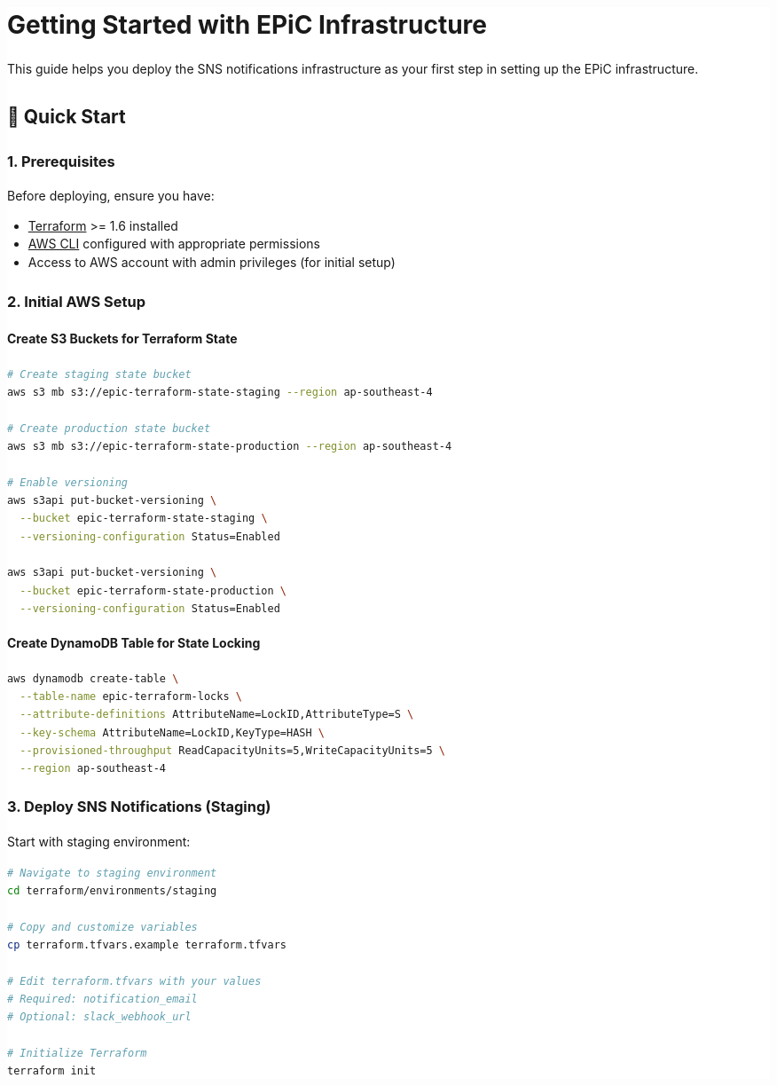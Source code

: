 # Getting Started with EPiC Infrastructure

This guide helps you deploy the SNS notifications infrastructure as your first step in setting up the EPiC infrastructure.

## 🚀 Quick Start

### 1. Prerequisites

Before deploying, ensure you have:

- [Terraform](https://www.terraform.io/downloads.html) >= 1.6 installed
- [AWS CLI](https://aws.amazon.com/cli/) configured with appropriate permissions
- Access to AWS account with admin privileges (for initial setup)

### 2. Initial AWS Setup

#### Create S3 Buckets for Terraform State

```bash
# Create staging state bucket
aws s3 mb s3://epic-terraform-state-staging --region ap-southeast-4

# Create production state bucket
aws s3 mb s3://epic-terraform-state-production --region ap-southeast-4

# Enable versioning
aws s3api put-bucket-versioning \
  --bucket epic-terraform-state-staging \
  --versioning-configuration Status=Enabled

aws s3api put-bucket-versioning \
  --bucket epic-terraform-state-production \
  --versioning-configuration Status=Enabled
```

#### Create DynamoDB Table for State Locking

```bash
aws dynamodb create-table \
  --table-name epic-terraform-locks \
  --attribute-definitions AttributeName=LockID,AttributeType=S \
  --key-schema AttributeName=LockID,KeyType=HASH \
  --provisioned-throughput ReadCapacityUnits=5,WriteCapacityUnits=5 \
  --region ap-southeast-4
```

### 3. Deploy SNS Notifications (Staging)

Start with staging environment:

```bash
# Navigate to staging environment
cd terraform/environments/staging

# Copy and customize variables
cp terraform.tfvars.example terraform.tfvars

# Edit terraform.tfvars with your values
# Required: notification_email
# Optional: slack_webhook_url

# Initialize Terraform
terraform init

```